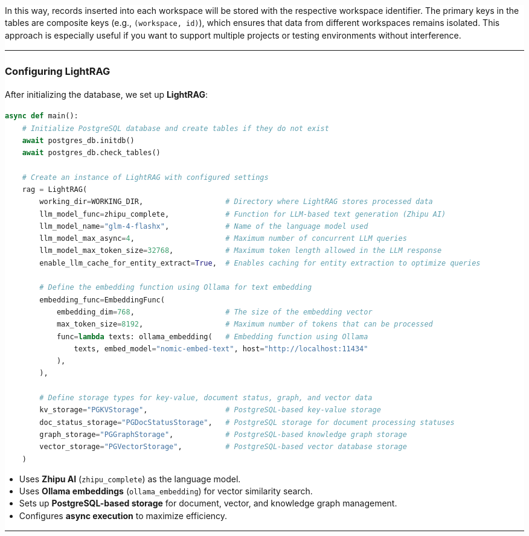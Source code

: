 In this way, records inserted into each workspace will be stored with the respective workspace identifier. The primary keys in the tables are composite keys (e.g., `(workspace, id)`), which ensures that data from different workspaces remains isolated. This approach is especially useful if you want to support multiple projects or testing environments without interference.

---

### Configuring LightRAG

After initializing the database, we set up **LightRAG**:

```python
async def main():
    # Initialize PostgreSQL database and create tables if they do not exist
    await postgres_db.initdb()
    await postgres_db.check_tables()

    # Create an instance of LightRAG with configured settings
    rag = LightRAG(
        working_dir=WORKING_DIR,                   # Directory where LightRAG stores processed data
        llm_model_func=zhipu_complete,             # Function for LLM-based text generation (Zhipu AI)
        llm_model_name="glm-4-flashx",             # Name of the language model used
        llm_model_max_async=4,                     # Maximum number of concurrent LLM queries
        llm_model_max_token_size=32768,            # Maximum token length allowed in the LLM response
        enable_llm_cache_for_entity_extract=True,  # Enables caching for entity extraction to optimize queries

        # Define the embedding function using Ollama for text embedding
        embedding_func=EmbeddingFunc(
            embedding_dim=768,                     # The size of the embedding vector
            max_token_size=8192,                   # Maximum number of tokens that can be processed
            func=lambda texts: ollama_embedding(   # Embedding function using Ollama
                texts, embed_model="nomic-embed-text", host="http://localhost:11434"
            ),
        ),

        # Define storage types for key-value, document status, graph, and vector data
        kv_storage="PGKVStorage",                  # PostgreSQL-based key-value storage
        doc_status_storage="PGDocStatusStorage",   # PostgreSQL storage for document processing statuses
        graph_storage="PGGraphStorage",            # PostgreSQL-based knowledge graph storage
        vector_storage="PGVectorStorage",          # PostgreSQL-based vector database storage
    )

```

- Uses **Zhipu AI** (`zhipu_complete`) as the language model.
- Uses **Ollama embeddings** (`ollama_embedding`) for vector similarity search.
- Sets up **PostgreSQL-based storage** for document, vector, and knowledge graph management.
- Configures **async execution** to maximize efficiency.

---